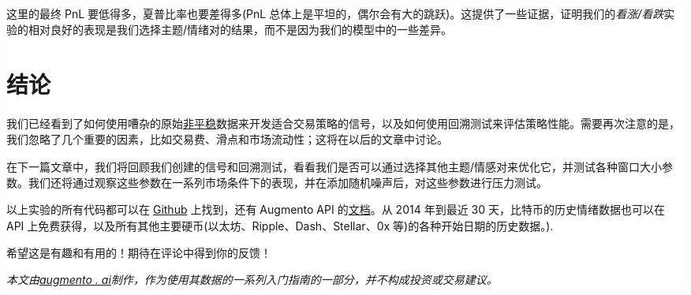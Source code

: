 这里的最终 PnL 要低得多，夏普比率也要差得多(PnL 总体上是平坦的，偶尔会有大的跳跃)。这提供了一些证据，证明我们的*看涨/看跌*实验的相对良好的表现是我们选择主题/情绪对的结果，而不是因为我们的模型中的一些差异。

# 结论

我们已经看到了如何使用嘈杂的原始[非平稳](https://en.wikipedia.org/wiki/Stationary_process)数据来开发适合交易策略的信号，以及如何使用回溯测试来评估策略性能。需要再次注意的是，我们忽略了几个重要的因素，比如交易费、滑点和市场流动性；这将在以后的文章中讨论。

在下一篇文章中，我们将回顾我们创建的信号和回溯测试，看看我们是否可以通过选择其他主题/情感对来优化它，并测试各种窗口大小参数。我们还将通过观察这些参数在一系列市场条件下的表现，并在添加随机噪声后，对这些参数进行压力测试。

以上实验的所有代码都可以在 [Github](https://github.com/augmento-ai/quant-reseach) 上找到，还有 Augmento API 的[文档](http://api-dev.augmento.ai/v0.1/documentation)。从 2014 年到最近 30 天，比特币的历史情绪数据也可以在 API 上免费获得，以及所有其他主要硬币(以太坊、Ripple、Dash、Stellar、0x 等)的各种开始日期的历史数据。).

希望这是有趣和有用的！期待在评论中得到你的反馈！

*本文由*[*augmento . ai*](https://www.augmento.ai/)*制作，作为使用其数据的一系列入门指南的一部分，并不构成投资或交易建议。*